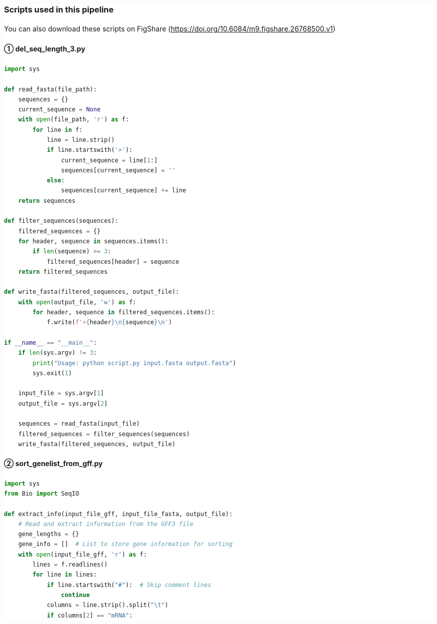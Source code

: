 

### Scripts used in this pipeline

You can also download these scripts on FigShare (https://doi.org/10.6084/m9.figshare.26768500.v1)

#### ① **del_seq_length_3.py**

```python
import sys

def read_fasta(file_path):
    sequences = {}
    current_sequence = None
    with open(file_path, 'r') as f:
        for line in f:
            line = line.strip()
            if line.startswith('>'):
                current_sequence = line[1:]
                sequences[current_sequence] = ''
            else:
                sequences[current_sequence] += line
    return sequences

def filter_sequences(sequences):
    filtered_sequences = {}
    for header, sequence in sequences.items():
        if len(sequence) >= 3:
            filtered_sequences[header] = sequence
    return filtered_sequences

def write_fasta(filtered_sequences, output_file):
    with open(output_file, 'w') as f:
        for header, sequence in filtered_sequences.items():
            f.write(f'>{header}\n{sequence}\n')

if __name__ == "__main__":
    if len(sys.argv) != 3:
        print("Usage: python script.py input.fasta output.fasta")
        sys.exit(1)

    input_file = sys.argv[1]
    output_file = sys.argv[2]

    sequences = read_fasta(input_file)
    filtered_sequences = filter_sequences(sequences)
    write_fasta(filtered_sequences, output_file)
```

#### ② sort_genelist_from_gff.py

```python
import sys
from Bio import SeqIO

def extract_info(input_file_gff, input_file_fasta, output_file):
    # Read and extract information from the GFF3 file
    gene_lengths = {}
    gene_info = []  # List to store gene information for sorting
    with open(input_file_gff, 'r') as f:
        lines = f.readlines()
        for line in lines:
            if line.startswith("#"):  # Skip comment lines
                continue
            columns = line.strip().split("\t")
            if columns[2] == "mRNA":
```